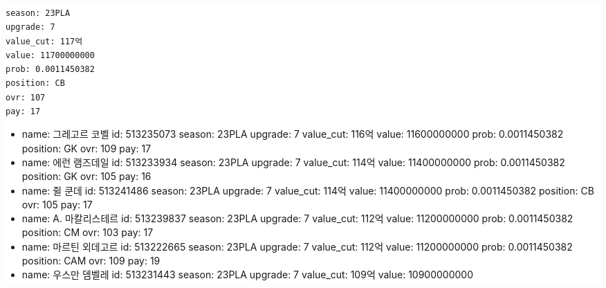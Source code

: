     season: 23PLA
    upgrade: 7
    value_cut: 117억
    value: 11700000000
    prob: 0.0011450382
    position: CB
    ovr: 107
    pay: 17
  - name: 그레고르 코벨
    id: 513235073
    season: 23PLA
    upgrade: 7
    value_cut: 116억
    value: 11600000000
    prob: 0.0011450382
    position: GK
    ovr: 109
    pay: 17
  - name: 에런 램즈데일
    id: 513233934
    season: 23PLA
    upgrade: 7
    value_cut: 114억
    value: 11400000000
    prob: 0.0011450382
    position: GK
    ovr: 105
    pay: 16
  - name: 쥘 쿤데
    id: 513241486
    season: 23PLA
    upgrade: 7
    value_cut: 114억
    value: 11400000000
    prob: 0.0011450382
    position: CB
    ovr: 105
    pay: 17
  - name: A. 마칼리스테르
    id: 513239837
    season: 23PLA
    upgrade: 7
    value_cut: 112억
    value: 11200000000
    prob: 0.0011450382
    position: CM
    ovr: 103
    pay: 17
  - name: 마르틴 외데고르
    id: 513222665
    season: 23PLA
    upgrade: 7
    value_cut: 112억
    value: 11200000000
    prob: 0.0011450382
    position: CAM
    ovr: 109
    pay: 19
  - name: 우스만 뎀벨레
    id: 513231443
    season: 23PLA
    upgrade: 7
    value_cut: 109억
    value: 10900000000